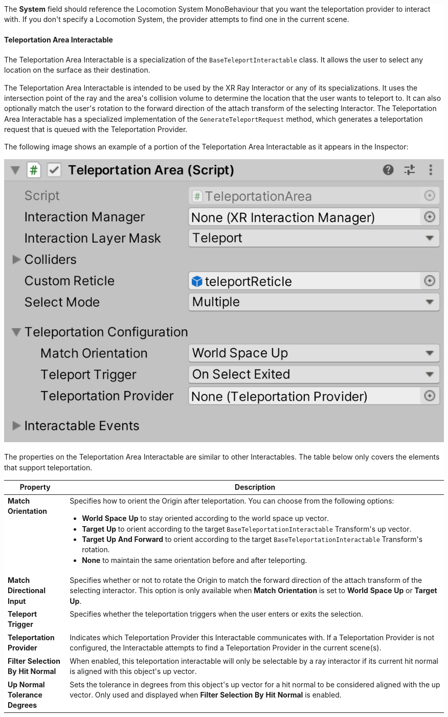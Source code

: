The **System** field should reference the Locomotion System MonoBehaviour that you want the teleportation provider to interact with. If you don't specify a Locomotion System, the provider attempts to find one in the current scene.

#### Teleportation Area Interactable

The Teleportation Area Interactable is a specialization of the `BaseTeleportInteractable` class. It allows the user to select any location on the surface as their destination.

The Teleportation Area Interactable is intended to be used by the XR Ray Interactor or any of its specializations. It uses the intersection point of the ray and the area's collision volume to determine the location that the user wants to teleport to. It can also optionally match the user's rotation to the forward direction of the attach transform of the selecting Interactor. The Teleportation Area Interactable has a specialized implementation of the `GenerateTeleportRequest` method, which generates a teleportation request that is queued with the Teleportation Provider.

The following image shows an example of a portion of the Teleportation Area Interactable as it appears in the Inspector:

![teleportation-area](images/teleportation-area.png)

The properties on the Teleportation Area Interactable are similar to other Interactables. The table below only covers the elements that support teleportation.

| **Property** | **Description** |
|-|-|
|**Match Orientation** |Specifies how to orient the Origin after teleportation. You can choose from the following options:<br/><ul><li>**World Space Up** to stay oriented according to the world space up vector.</li><li>**Target Up** to orient according to the target `BaseTeleportationInteractable` Transform's up vector.</li><li>**Target Up And Forward** to orient according to the target `BaseTeleportationInteractable` Transform's rotation.</li><li>**None** to maintain the same orientation before and after teleporting.</li></ul>|
|**Match Directional Input**|Specifies whether or not to rotate the Origin to match the forward direction of the attach transform of the selecting interactor. This option is only available when **Match Orientation** is set to **World Space Up** or **Target Up**.|
|**Teleport Trigger**|Specifies whether the teleportation triggers when the user enters or exits the selection.
|**Teleportation Provider** |Indicates which Teleportation Provider this Interactable communicates with. If a Teleportation Provider is not configured, the Interactable attempts to find a Teleportation Provider in the current scene(s).|
| **Filter Selection By Hit Normal** | When enabled, this teleportation interactable will only be selectable by a ray interactor if its current hit normal is aligned with this object's up vector. |
| **Up Normal Tolerance Degrees** | Sets the tolerance in degrees from this object's up vector for a hit normal to be considered aligned with the up vector. Only used and displayed when **Filter Selection By Hit Normal** is enabled. |
